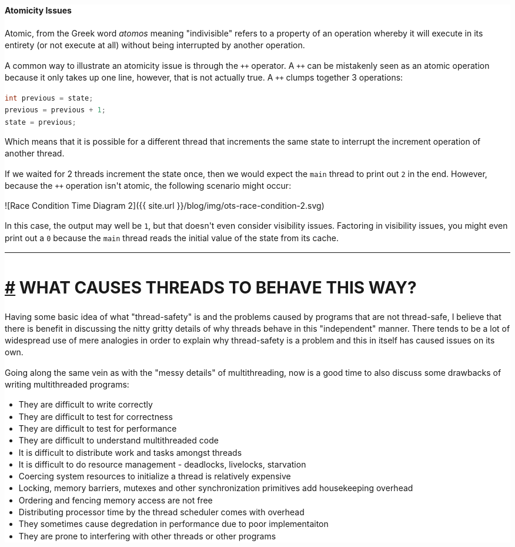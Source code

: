 #### Atomicity Issues

Atomic, from the Greek word *atomos* meaning "indivisible" refers to a property of an operation whereby it will execute in its entirety (or not execute at all) without being interrupted by another operation.

A common way to illustrate an atomicity issue is through the `++` operator. A `++` can be mistakenly seen as an atomic operation because it only takes up one line, however, that is not actually true. A `++` clumps together 3 operations:

``` java
int previous = state;
previous = previous + 1;
state = previous;
```

Which means that it is possible for a different thread that increments the same state to interrupt the increment operation of another thread.

If we waited for 2 threads increment the state once, then we would expect the `main` thread to print out `2` in the end. However, because the `++` operation isn't atomic, the following scenario might occur:

![Race Condition Time Diagram 2]({{ site.url }}/blog/img/ots-race-condition-2.svg)

In this case, the output may well be `1`, but that doesn't even consider visibility issues. Factoring in visibility issues, you might even print out a `0` because the `main` thread reads the initial value of the state from its cache.

---

<a name="what-causes-threads-to-behave-this-way"></a>
# [#](#what-causes-threads-to-behave-this-way) WHAT CAUSES THREADS TO BEHAVE THIS WAY?

Having some basic idea of what "thread-safety" is and the problems caused by programs that are not thread-safe, I believe that there is benefit in discussing the nitty gritty details of why threads behave in this "independent" manner. There tends to be a lot of widespread use of mere analogies in order to explain why thread-safety is a problem and this in itself has caused issues on its own.

Going along the same vein as with the "messy details" of multithreading, now is a good time to also discuss some drawbacks of writing multithreaded programs:

- They are difficult to write correctly
- They are difficult to test for correctness
- They are difficult to test for performance
- They are difficult to understand multithreaded code
- It is difficult to distribute work and tasks amongst threads
- It is difficult to do resource management - deadlocks, livelocks, starvation
- Coercing system resources to initialize a thread is relatively expensive
- Locking, memory barriers, mutexes and other synchronization primitives add housekeeping overhead
- Ordering and fencing memory access are not free
- Distributing processor time by the thread scheduler comes with overhead
- They sometimes cause degredation in performance due to poor implementaiton
- They are prone to interfering with other threads or other programs
